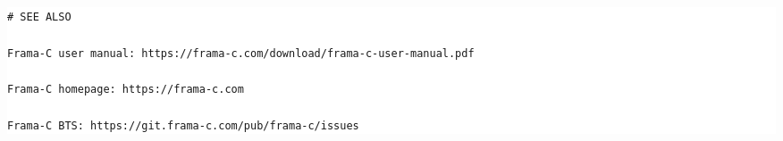 ```
# SEE ALSO

Frama-C user manual: https://frama-c.com/download/frama-c-user-manual.pdf

Frama-C homepage: https://frama-c.com

Frama-C BTS: https://git.frama-c.com/pub/frama-c/issues
